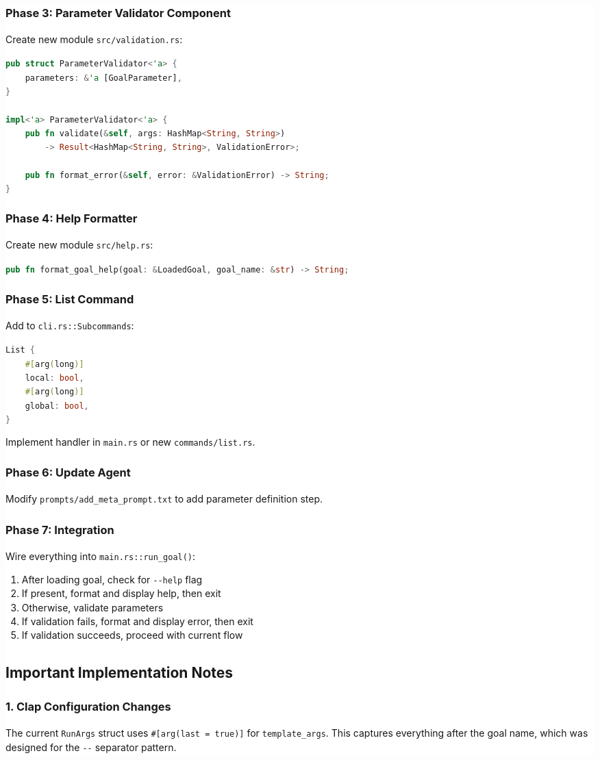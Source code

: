 ### Phase 3: Parameter Validator Component
Create new module `src/validation.rs`:
```rust
pub struct ParameterValidator<'a> {
    parameters: &'a [GoalParameter],
}

impl<'a> ParameterValidator<'a> {
    pub fn validate(&self, args: HashMap<String, String>)
        -> Result<HashMap<String, String>, ValidationError>;

    pub fn format_error(&self, error: &ValidationError) -> String;
}
```

### Phase 4: Help Formatter
Create new module `src/help.rs`:
```rust
pub fn format_goal_help(goal: &LoadedGoal, goal_name: &str) -> String;
```

### Phase 5: List Command
Add to `cli.rs::Subcommands`:
```rust
List {
    #[arg(long)]
    local: bool,
    #[arg(long)]
    global: bool,
}
```

Implement handler in `main.rs` or new `commands/list.rs`.

### Phase 6: Update Agent
Modify `prompts/add_meta_prompt.txt` to add parameter definition step.

### Phase 7: Integration
Wire everything into `main.rs::run_goal()`:
1. After loading goal, check for `--help` flag
2. If present, format and display help, then exit
3. Otherwise, validate parameters
4. If validation fails, format and display error, then exit
5. If validation succeeds, proceed with current flow

## Important Implementation Notes

### 1. Clap Configuration Changes
The current `RunArgs` struct uses `#[arg(last = true)]` for `template_args`. This captures everything after the goal name, which was designed for the `--` separator pattern.
